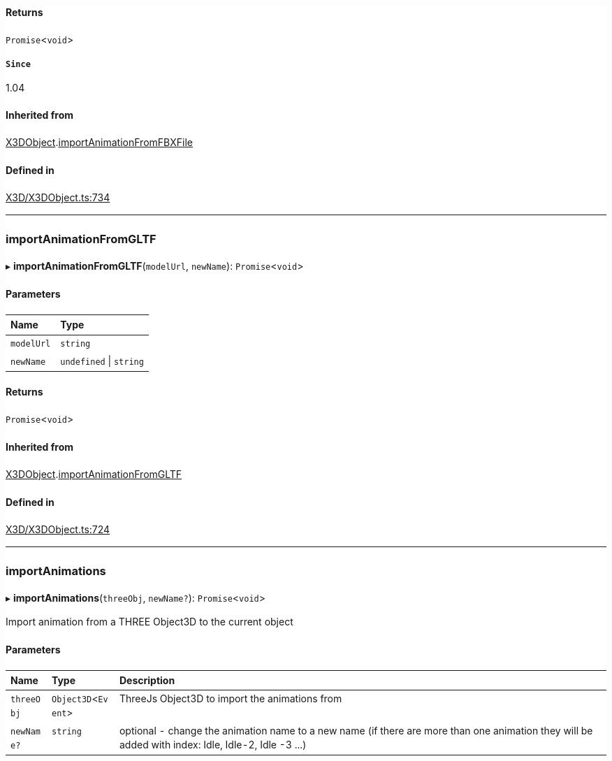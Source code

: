 #### Returns

`Promise`\<`void`\>

**`Since`**

1.04

#### Inherited from

[X3DObject](X3D_X3DObject.X3DObject.md).[importAnimationFromFBXFile](X3D_X3DObject.X3DObject.md#importanimationfromfbxfile)

#### Defined in

[X3D/X3DObject.ts:734](https://github.com/fridman-tamir/XPell/blob/be3d5a4/src/X3D/X3DObject.ts#L734)

___

### importAnimationFromGLTF

▸ **importAnimationFromGLTF**(`modelUrl`, `newName`): `Promise`\<`void`\>

#### Parameters

| Name | Type |
| :------ | :------ |
| `modelUrl` | `string` |
| `newName` | `undefined` \| `string` |

#### Returns

`Promise`\<`void`\>

#### Inherited from

[X3DObject](X3D_X3DObject.X3DObject.md).[importAnimationFromGLTF](X3D_X3DObject.X3DObject.md#importanimationfromgltf)

#### Defined in

[X3D/X3DObject.ts:724](https://github.com/fridman-tamir/XPell/blob/be3d5a4/src/X3D/X3DObject.ts#L724)

___

### importAnimations

▸ **importAnimations**(`threeObj`, `newName?`): `Promise`\<`void`\>

Import animation from a THREE Object3D to the current object

#### Parameters

| Name | Type | Description |
| :------ | :------ | :------ |
| `threeObj` | `Object3D`\<`Event`\> | ThreeJs Object3D to import the animations from |
| `newName?` | `string` | optional - change the animation name to a new name (if there are more than one animation they will be added with index: Idle, Idle-2, Idle -3 ...) |
